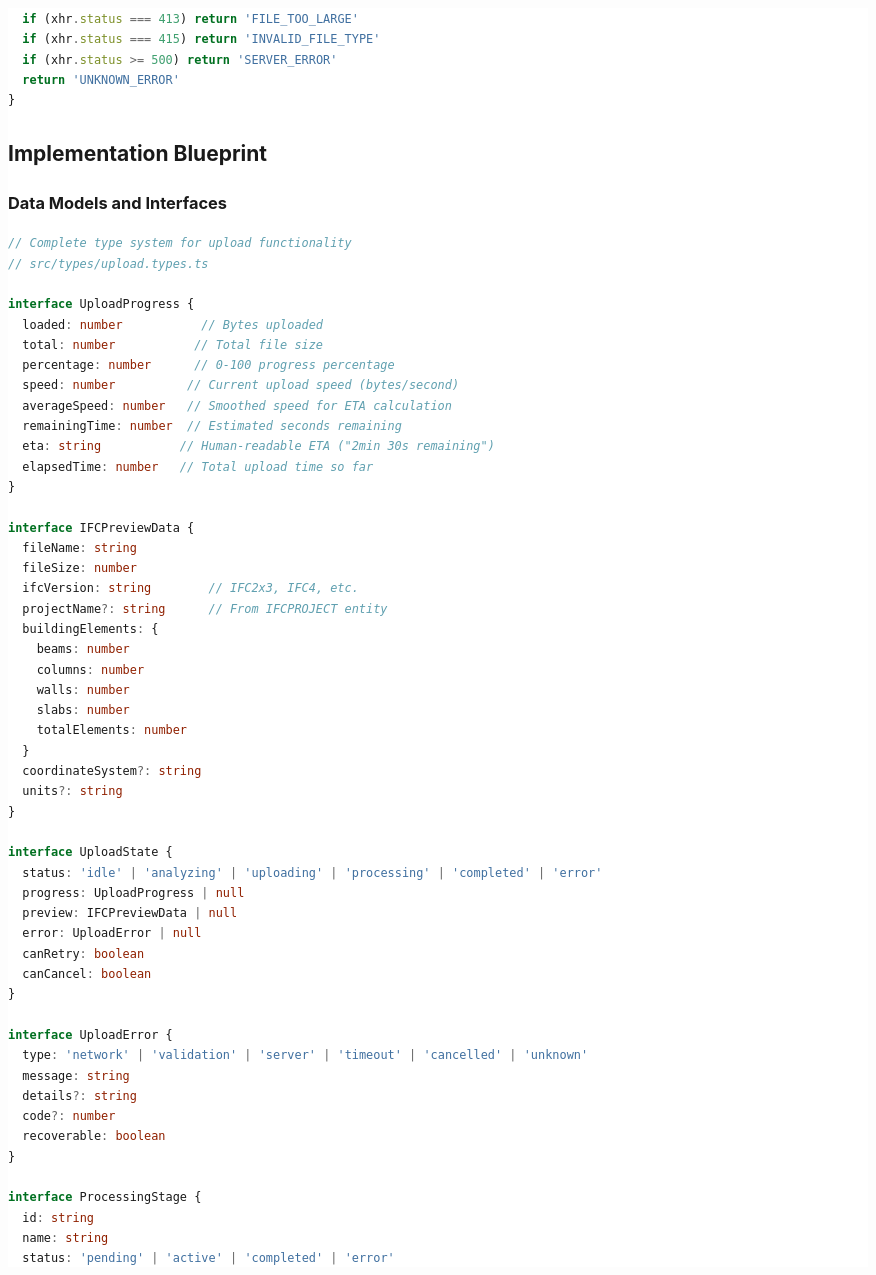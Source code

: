```typescript
  if (xhr.status === 413) return 'FILE_TOO_LARGE'  
  if (xhr.status === 415) return 'INVALID_FILE_TYPE'
  if (xhr.status >= 500) return 'SERVER_ERROR'
  return 'UNKNOWN_ERROR'
}
```

## Implementation Blueprint

### Data Models and Interfaces
```typescript
// Complete type system for upload functionality
// src/types/upload.types.ts

interface UploadProgress {
  loaded: number           // Bytes uploaded  
  total: number           // Total file size
  percentage: number      // 0-100 progress percentage
  speed: number          // Current upload speed (bytes/second)
  averageSpeed: number   // Smoothed speed for ETA calculation
  remainingTime: number  // Estimated seconds remaining
  eta: string           // Human-readable ETA ("2min 30s remaining")
  elapsedTime: number   // Total upload time so far
}

interface IFCPreviewData {
  fileName: string
  fileSize: number
  ifcVersion: string        // IFC2x3, IFC4, etc.
  projectName?: string      // From IFCPROJECT entity
  buildingElements: {
    beams: number
    columns: number  
    walls: number
    slabs: number
    totalElements: number
  }
  coordinateSystem?: string
  units?: string
}

interface UploadState {
  status: 'idle' | 'analyzing' | 'uploading' | 'processing' | 'completed' | 'error'
  progress: UploadProgress | null
  preview: IFCPreviewData | null
  error: UploadError | null
  canRetry: boolean
  canCancel: boolean
}

interface UploadError {
  type: 'network' | 'validation' | 'server' | 'timeout' | 'cancelled' | 'unknown'
  message: string
  details?: string
  code?: number
  recoverable: boolean
}

interface ProcessingStage {
  id: string
  name: string
  status: 'pending' | 'active' | 'completed' | 'error' 
```